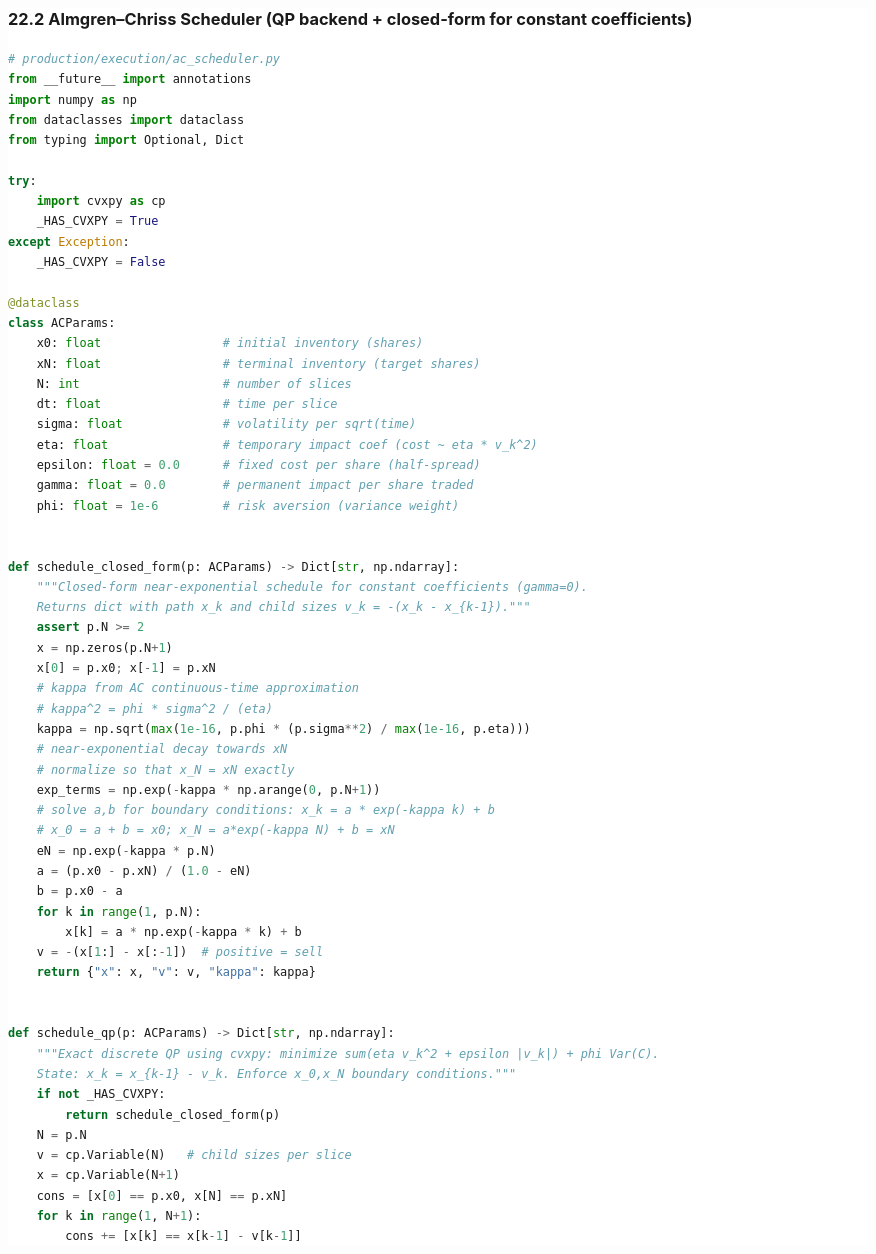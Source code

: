 ### 22.2 Almgren–Chriss Scheduler (QP backend + closed-form for constant coefficients)

```python
# production/execution/ac_scheduler.py
from __future__ import annotations
import numpy as np
from dataclasses import dataclass
from typing import Optional, Dict

try:
    import cvxpy as cp
    _HAS_CVXPY = True
except Exception:
    _HAS_CVXPY = False

@dataclass
class ACParams:
    x0: float                 # initial inventory (shares)
    xN: float                 # terminal inventory (target shares)
    N: int                    # number of slices
    dt: float                 # time per slice
    sigma: float              # volatility per sqrt(time)
    eta: float                # temporary impact coef (cost ~ eta * v_k^2)
    epsilon: float = 0.0      # fixed cost per share (half-spread)
    gamma: float = 0.0        # permanent impact per share traded
    phi: float = 1e-6         # risk aversion (variance weight)


def schedule_closed_form(p: ACParams) -> Dict[str, np.ndarray]:
    """Closed-form near-exponential schedule for constant coefficients (gamma=0).
    Returns dict with path x_k and child sizes v_k = -(x_k - x_{k-1})."""
    assert p.N >= 2
    x = np.zeros(p.N+1)
    x[0] = p.x0; x[-1] = p.xN
    # kappa from AC continuous-time approximation
    # kappa^2 = phi * sigma^2 / (eta)
    kappa = np.sqrt(max(1e-16, p.phi * (p.sigma**2) / max(1e-16, p.eta)))
    # near-exponential decay towards xN
    # normalize so that x_N = xN exactly
    exp_terms = np.exp(-kappa * np.arange(0, p.N+1))
    # solve a,b for boundary conditions: x_k = a * exp(-kappa k) + b
    # x_0 = a + b = x0; x_N = a*exp(-kappa N) + b = xN
    eN = np.exp(-kappa * p.N)
    a = (p.x0 - p.xN) / (1.0 - eN)
    b = p.x0 - a
    for k in range(1, p.N):
        x[k] = a * np.exp(-kappa * k) + b
    v = -(x[1:] - x[:-1])  # positive = sell
    return {"x": x, "v": v, "kappa": kappa}


def schedule_qp(p: ACParams) -> Dict[str, np.ndarray]:
    """Exact discrete QP using cvxpy: minimize sum(eta v_k^2 + epsilon |v_k|) + phi Var(C).
    State: x_k = x_{k-1} - v_k. Enforce x_0,x_N boundary conditions."""
    if not _HAS_CVXPY:
        return schedule_closed_form(p)
    N = p.N
    v = cp.Variable(N)   # child sizes per slice
    x = cp.Variable(N+1)
    cons = [x[0] == p.x0, x[N] == p.xN]
    for k in range(1, N+1):
        cons += [x[k] == x[k-1] - v[k-1]]
```